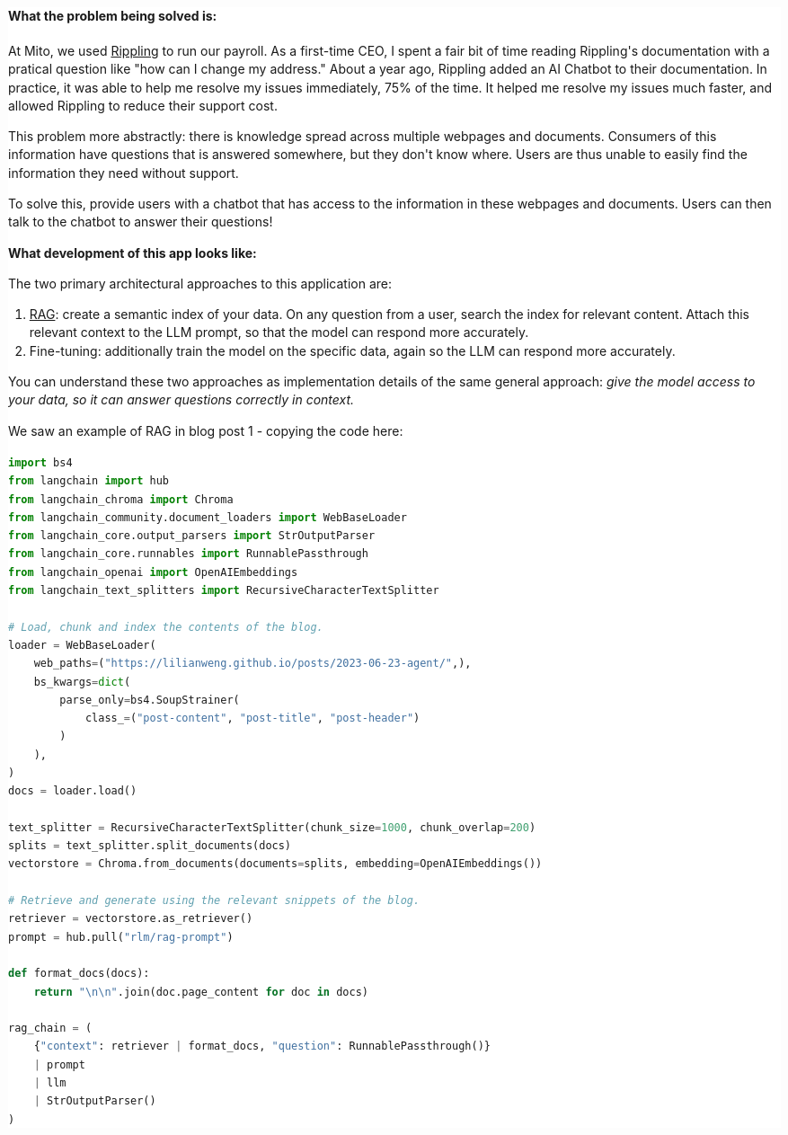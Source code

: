 #### What the problem being solved is:

At Mito, we used [Rippling](http://rippling.com) to run our payroll. As a first-time CEO, I spent a fair bit of time reading Rippling's documentation with a pratical question like "how can I change my address." About a year ago, Rippling added an AI Chatbot to their documentation. In practice, it was able to help me resolve my issues immediately, 75% of the time. It helped me resolve my issues much faster, and allowed Rippling to reduce their support cost.

This problem more abstractly: there is knowledge spread across multiple webpages and documents. Consumers of this information have questions that is answered somewhere, but they don't know where. Users are thus unable to easily find the information they need without support.

To solve this, provide users with a chatbot that has access to the information in these webpages and documents. Users can then talk to the chatbot to answer their questions!

**What development of this app looks like:**

The two primary architectural approaches to this application are:

1. [RAG](https://arxiv.org/abs/2005.11401): create a semantic index of your data. On any question from a user, search the index for relevant content. Attach this relevant context to the LLM prompt, so that the model can respond more accurately.
2. Fine-tuning: additionally train the model on the specific data, again so the LLM can respond more accurately.

You can understand these two approaches as implementation details of the same general approach: *give the model access to your data, so it can answer questions correctly in context.*

We saw an example of RAG in blog post 1 - copying the code here: 
```python
import bs4
from langchain import hub
from langchain_chroma import Chroma
from langchain_community.document_loaders import WebBaseLoader
from langchain_core.output_parsers import StrOutputParser
from langchain_core.runnables import RunnablePassthrough
from langchain_openai import OpenAIEmbeddings
from langchain_text_splitters import RecursiveCharacterTextSplitter

# Load, chunk and index the contents of the blog.
loader = WebBaseLoader(
    web_paths=("https://lilianweng.github.io/posts/2023-06-23-agent/",),
    bs_kwargs=dict(
        parse_only=bs4.SoupStrainer(
            class_=("post-content", "post-title", "post-header")
        )
    ),
)
docs = loader.load()

text_splitter = RecursiveCharacterTextSplitter(chunk_size=1000, chunk_overlap=200)
splits = text_splitter.split_documents(docs)
vectorstore = Chroma.from_documents(documents=splits, embedding=OpenAIEmbeddings())

# Retrieve and generate using the relevant snippets of the blog.
retriever = vectorstore.as_retriever()
prompt = hub.pull("rlm/rag-prompt")

def format_docs(docs):
    return "\n\n".join(doc.page_content for doc in docs)

rag_chain = (
    {"context": retriever | format_docs, "question": RunnablePassthrough()}
    | prompt
    | llm
    | StrOutputParser()
)
```